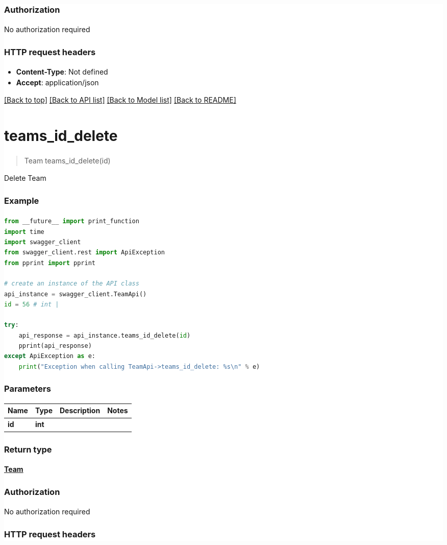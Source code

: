 ### Authorization

No authorization required

### HTTP request headers

 - **Content-Type**: Not defined
 - **Accept**: application/json

[[Back to top]](#) [[Back to API list]](../README.md#documentation-for-api-endpoints) [[Back to Model list]](../README.md#documentation-for-models) [[Back to README]](../README.md)

# **teams_id_delete**
> Team teams_id_delete(id)



Delete Team

### Example
```python
from __future__ import print_function
import time
import swagger_client
from swagger_client.rest import ApiException
from pprint import pprint

# create an instance of the API class
api_instance = swagger_client.TeamApi()
id = 56 # int | 

try:
    api_response = api_instance.teams_id_delete(id)
    pprint(api_response)
except ApiException as e:
    print("Exception when calling TeamApi->teams_id_delete: %s\n" % e)
```

### Parameters

Name | Type | Description  | Notes
------------- | ------------- | ------------- | -------------
 **id** | **int**|  | 

### Return type

[**Team**](Team.md)

### Authorization

No authorization required

### HTTP request headers
